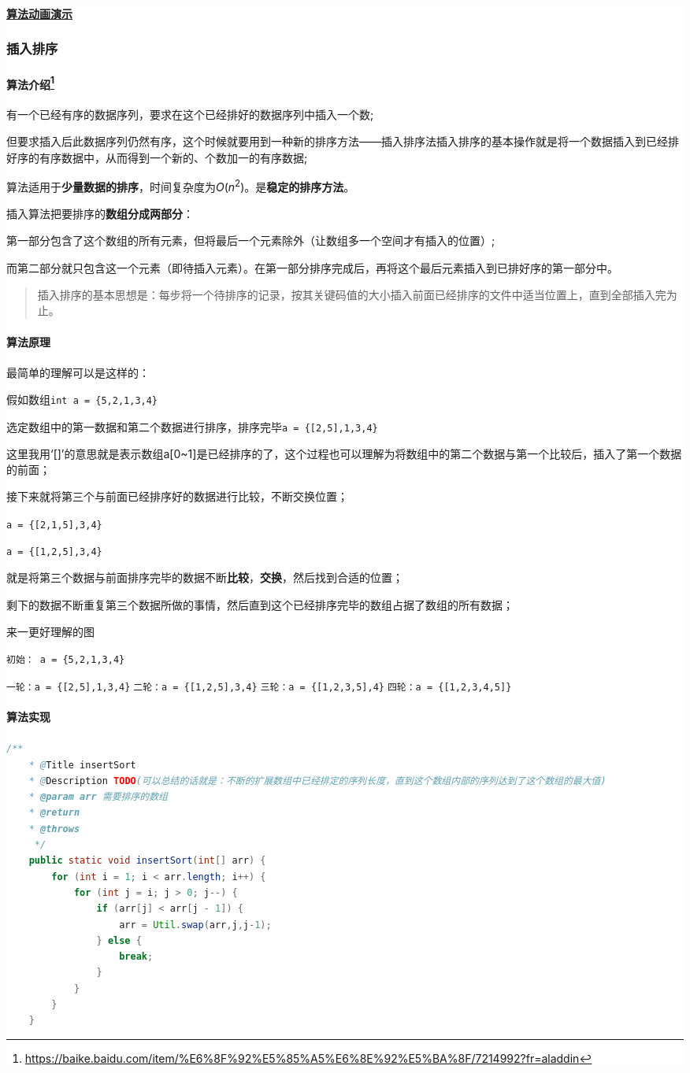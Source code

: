 #### [算法动画演示](https://www.cs.usfca.edu/~galles/visualization/ComparisonSort.html)

### 插入排序

#### 算法介绍[^插入排序百度百科]

有一个已经有序的数据序列，要求在这个已经排好的数据序列中插入一个数;

但要求插入后此数据序列仍然有序，这个时候就要用到一种新的排序方法——插入排序法插入排序的基本操作就是将一个数据插入到已经排好序的有序数据中，从而得到一个新的、个数加一的有序数据;

算法适用于**少量数据的排序**，时间复杂度为$O(n^2)​$。是**稳定的排序方法**。

插入算法把要排序的**数组分成两部分**：

第一部分包含了这个数组的所有元素，但将最后一个元素除外（让数组多一个空间才有插入的位置）;

而第二部分就只包含这一个元素（即待插入元素）。在第一部分排序完成后，再将这个最后元素插入到已排好序的第一部分中。

> 插入排序的基本思想是：每步将一个待排序的记录，按其关键码值的大小插入前面已经排序的文件中适当位置上，直到全部插入完为止。

#### 算法原理

最简单的理解可以是这样的：

假如数组`int a = {5,2,1,3,4}`

选定数组中的第一数据和第二个数据进行排序，排序完毕`a = {[2,5],1,3,4}`

这里我用‘[]’的意思就是表示数组a[0~1]是已经排序的了，这个过程也可以理解为将数组中的第二个数据与第一个比较后，插入了第一个数据的前面；

接下来就将第三个与前面已经排序好的数据进行比较，不断交换位置；

`a = {[2,1,5],3,4}`

`a = {[1,2,5],3,4}`

就是将第三个数据与前面排序完毕的数据不断**比较**，**交换**，然后找到合适的位置；

剩下的数据不断重复第三个数据所做的事情，然后直到这个已经排序完毕的数组占据了数组的所有数据；

来一更好理解的图

`初始： a = {5,2,1,3,4}`

`一轮：a = {[2,5],1,3,4}`
`二轮：a = {[1,2,5],3,4}`
`三轮：a = {[1,2,3,5],4}`
`四轮：a = {[1,2,3,4,5]}`


#### 算法实现

```java
/**
	* @Title insertSort 
	* @Description TODO(可以总结的话就是：不断的扩展数组中已经排定的序列长度，直到这个数组内部的序列达到了这个数组的最大值) 
	* @param arr 需要排序的数组
	* @return
	* @throws
	 */
	public static void insertSort(int[] arr) {
		for (int i = 1; i < arr.length; i++) {
			for (int j = i; j > 0; j--) {
				if (arr[j] < arr[j - 1]) {
					arr = Util.swap(arr,j,j-1);
				} else {
					break;
				}
			}
		}
	}
```

[^冒泡排序百度百科]: https://baike.baidu.com/item/%E5%86%92%E6%B3%A1%E6%8E%92%E5%BA%8F/4602306?fr=aladdin
[^快速排序百度百科]: https://baike.baidu.com/item/%E5%BF%AB%E9%80%9F%E6%8E%92%E5%BA%8F%E7%AE%97%E6%B3%95
[^插入排序百度百科]: https://baike.baidu.com/item/%E6%8F%92%E5%85%A5%E6%8E%92%E5%BA%8F/7214992?fr=aladdin
[^归并排序百度百科]: https://baike.baidu.com/item/%E5%BD%92%E5%B9%B6%E6%8E%92%E5%BA%8F
[^选择排序百度百科]: https://baike.baidu.com/item/%E9%80%89%E6%8B%A9%E6%8E%92%E5%BA%8F
[^堆排序百度百科]: https://baike.baidu.com/item/%E5%A0%86%E6%8E%92%E5%BA%8F